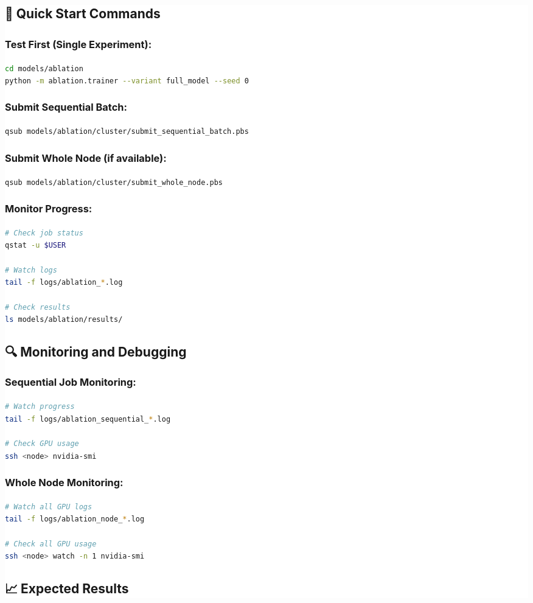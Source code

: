 ## 🎯 **Quick Start Commands**

### **Test First (Single Experiment):**
```bash
cd models/ablation
python -m ablation.trainer --variant full_model --seed 0
```

### **Submit Sequential Batch:**
```bash
qsub models/ablation/cluster/submit_sequential_batch.pbs
```

### **Submit Whole Node (if available):**
```bash
qsub models/ablation/cluster/submit_whole_node.pbs
```

### **Monitor Progress:**
```bash
# Check job status
qstat -u $USER

# Watch logs
tail -f logs/ablation_*.log

# Check results
ls models/ablation/results/
```

## 🔍 **Monitoring and Debugging**

### **Sequential Job Monitoring:**
```bash
# Watch progress
tail -f logs/ablation_sequential_*.log

# Check GPU usage
ssh <node> nvidia-smi
```

### **Whole Node Monitoring:**
```bash
# Watch all GPU logs
tail -f logs/ablation_node_*.log

# Check all GPU usage
ssh <node> watch -n 1 nvidia-smi
```

## 📈 **Expected Results**
